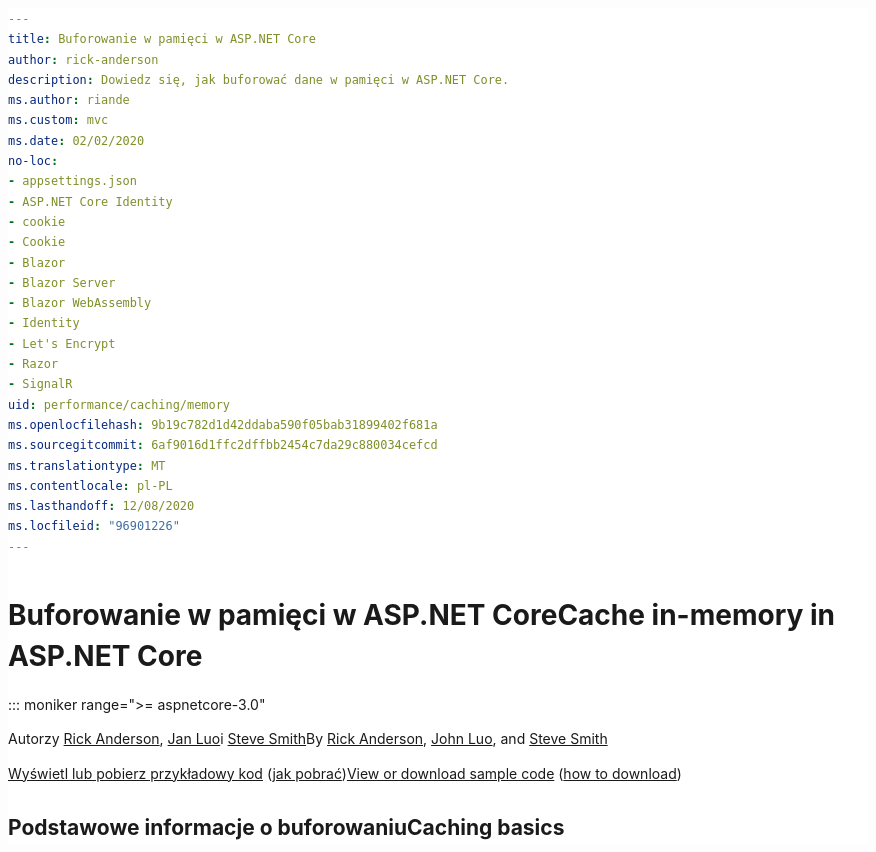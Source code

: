 ```yaml
---
title: Buforowanie w pamięci w ASP.NET Core
author: rick-anderson
description: Dowiedz się, jak buforować dane w pamięci w ASP.NET Core.
ms.author: riande
ms.custom: mvc
ms.date: 02/02/2020
no-loc:
- appsettings.json
- ASP.NET Core Identity
- cookie
- Cookie
- Blazor
- Blazor Server
- Blazor WebAssembly
- Identity
- Let's Encrypt
- Razor
- SignalR
uid: performance/caching/memory
ms.openlocfilehash: 9b19c782d1d42ddaba590f05bab31899402f681a
ms.sourcegitcommit: 6af9016d1ffc2dffbb2454c7da29c880034cefcd
ms.translationtype: MT
ms.contentlocale: pl-PL
ms.lasthandoff: 12/08/2020
ms.locfileid: "96901226"
---
```

# <a name="cache-in-memory-in-aspnet-core"></a><span data-ttu-id="a65af-103">Buforowanie w pamięci w ASP.NET Core</span><span class="sxs-lookup"><span data-stu-id="a65af-103">Cache in-memory in ASP.NET Core</span></span>

::: moniker range=">= aspnetcore-3.0"

<span data-ttu-id="a65af-104">Autorzy [Rick Anderson](https://twitter.com/RickAndMSFT), [Jan Luo](https://github.com/JunTaoLuo)i [Steve Smith](https://ardalis.com/)</span><span class="sxs-lookup"><span data-stu-id="a65af-104">By [Rick Anderson](https://twitter.com/RickAndMSFT), [John Luo](https://github.com/JunTaoLuo), and [Steve Smith](https://ardalis.com/)</span></span>

<span data-ttu-id="a65af-105">[Wyświetl lub pobierz przykładowy kod](https://github.com/dotnet/AspNetCore.Docs/tree/master/aspnetcore/performance/caching/memory/3.0sample) ([jak pobrać](xref:index#how-to-download-a-sample))</span><span class="sxs-lookup"><span data-stu-id="a65af-105">[View or download sample code](https://github.com/dotnet/AspNetCore.Docs/tree/master/aspnetcore/performance/caching/memory/3.0sample) ([how to download](xref:index#how-to-download-a-sample))</span></span>

## <a name="caching-basics"></a><span data-ttu-id="a65af-106">Podstawowe informacje o buforowaniu</span><span class="sxs-lookup"><span data-stu-id="a65af-106">Caching basics</span></span>
